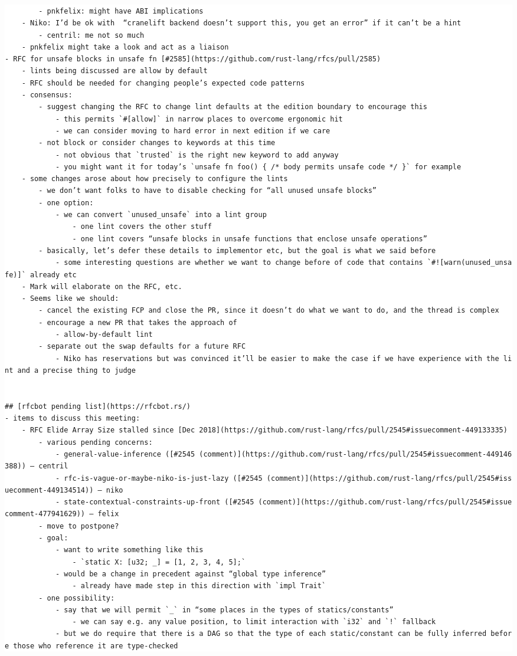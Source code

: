 ~~~~
        - pnkfelix: might have ABI implications
    - Niko: I’d be ok with  “cranelift backend doesn’t support this, you get an error” if it can’t be a hint
        - centril: me not so much
    - pnkfelix might take a look and act as a liaison
- RFC for unsafe blocks in unsafe fn [#2585](https://github.com/rust-lang/rfcs/pull/2585)
    - lints being discussed are allow by default
    - RFC should be needed for changing people’s expected code patterns
    - consensus:
        - suggest changing the RFC to change lint defaults at the edition boundary to encourage this
            - this permits `#[allow]` in narrow places to overcome ergonomic hit
            - we can consider moving to hard error in next edition if we care
        - not block or consider changes to keywords at this time
            - not obvious that `trusted` is the right new keyword to add anyway
            - you might want it for today’s `unsafe fn foo() { /* body permits unsafe code */ }` for example
    - some changes arose about how precisely to configure the lints
        - we don’t want folks to have to disable checking for “all unused unsafe blocks” 
        - one option:
            - we can convert `unused_unsafe` into a lint group
                - one lint covers the other stuff
                - one lint covers “unsafe blocks in unsafe functions that enclose unsafe operations”
        - basically, let’s defer these details to implementor etc, but the goal is what we said before
            - some interesting questions are whether we want to change before of code that contains `#![warn(unused_unsafe)]` already etc
    - Mark will elaborate on the RFC, etc.
    - Seems like we should:
        - cancel the existing FCP and close the PR, since it doesn’t do what we want to do, and the thread is complex
        - encourage a new PR that takes the approach of
            - allow-by-default lint
        - separate out the swap defaults for a future RFC
            - Niko has reservations but was convinced it’ll be easier to make the case if we have experience with the lint and a precise thing to judge


## [rfcbot pending list](https://rfcbot.rs/)
- items to discuss this meeting:
    - RFC Elide Array Size stalled since [Dec 2018](https://github.com/rust-lang/rfcs/pull/2545#issuecomment-449133335)
        - various pending concerns:
            - general-value-inference ([#2545 (comment)](https://github.com/rust-lang/rfcs/pull/2545#issuecomment-449146388)) — centril
            - rfc-is-vague-or-maybe-niko-is-just-lazy ([#2545 (comment)](https://github.com/rust-lang/rfcs/pull/2545#issuecomment-449134514)) — niko
            - state-contextual-constraints-up-front ([#2545 (comment)](https://github.com/rust-lang/rfcs/pull/2545#issuecomment-477941629)) — felix
        - move to postpone?
        - goal:
            - want to write something like this
                - `static X: [u32; _] = [1, 2, 3, 4, 5];`
            - would be a change in precedent against “global type inference”
                - already have made step in this direction with `impl Trait` 
        - one possibility:
            - say that we will permit `_` in “some places in the types of statics/constants”
                - we can say e.g. any value position, to limit interaction with `i32` and `!` fallback
            - but we do require that there is a DAG so that the type of each static/constant can be fully inferred before those who reference it are type-checked
~~~~